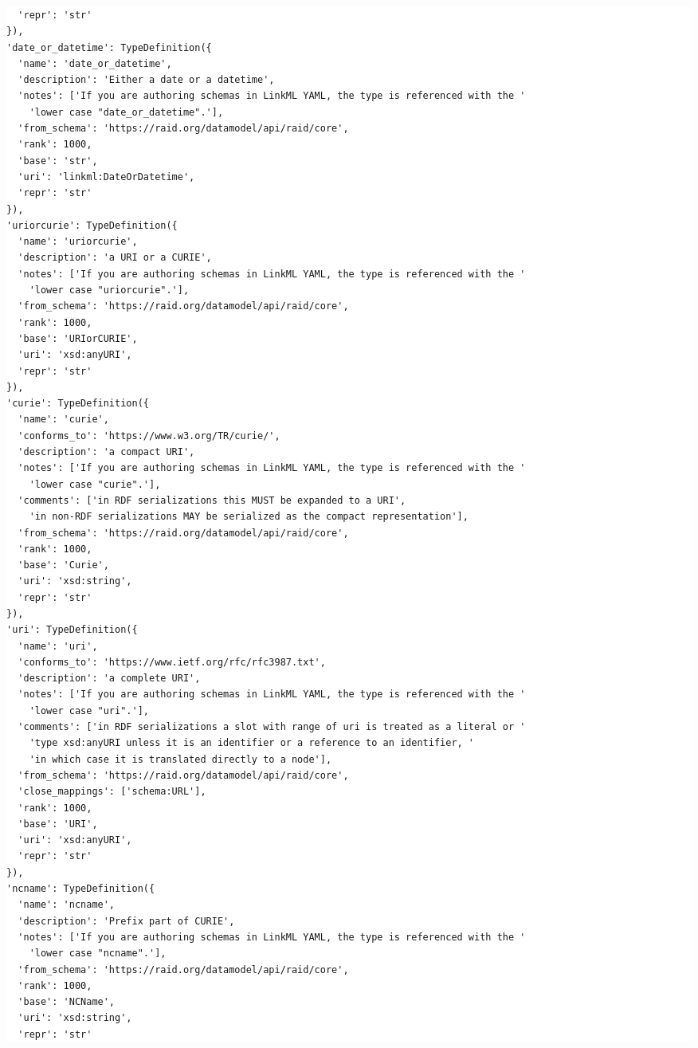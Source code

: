       'repr': 'str'
    }),
    'date_or_datetime': TypeDefinition({
      'name': 'date_or_datetime',
      'description': 'Either a date or a datetime',
      'notes': ['If you are authoring schemas in LinkML YAML, the type is referenced with the '
        'lower case "date_or_datetime".'],
      'from_schema': 'https://raid.org/datamodel/api/raid/core',
      'rank': 1000,
      'base': 'str',
      'uri': 'linkml:DateOrDatetime',
      'repr': 'str'
    }),
    'uriorcurie': TypeDefinition({
      'name': 'uriorcurie',
      'description': 'a URI or a CURIE',
      'notes': ['If you are authoring schemas in LinkML YAML, the type is referenced with the '
        'lower case "uriorcurie".'],
      'from_schema': 'https://raid.org/datamodel/api/raid/core',
      'rank': 1000,
      'base': 'URIorCURIE',
      'uri': 'xsd:anyURI',
      'repr': 'str'
    }),
    'curie': TypeDefinition({
      'name': 'curie',
      'conforms_to': 'https://www.w3.org/TR/curie/',
      'description': 'a compact URI',
      'notes': ['If you are authoring schemas in LinkML YAML, the type is referenced with the '
        'lower case "curie".'],
      'comments': ['in RDF serializations this MUST be expanded to a URI',
        'in non-RDF serializations MAY be serialized as the compact representation'],
      'from_schema': 'https://raid.org/datamodel/api/raid/core',
      'rank': 1000,
      'base': 'Curie',
      'uri': 'xsd:string',
      'repr': 'str'
    }),
    'uri': TypeDefinition({
      'name': 'uri',
      'conforms_to': 'https://www.ietf.org/rfc/rfc3987.txt',
      'description': 'a complete URI',
      'notes': ['If you are authoring schemas in LinkML YAML, the type is referenced with the '
        'lower case "uri".'],
      'comments': ['in RDF serializations a slot with range of uri is treated as a literal or '
        'type xsd:anyURI unless it is an identifier or a reference to an identifier, '
        'in which case it is translated directly to a node'],
      'from_schema': 'https://raid.org/datamodel/api/raid/core',
      'close_mappings': ['schema:URL'],
      'rank': 1000,
      'base': 'URI',
      'uri': 'xsd:anyURI',
      'repr': 'str'
    }),
    'ncname': TypeDefinition({
      'name': 'ncname',
      'description': 'Prefix part of CURIE',
      'notes': ['If you are authoring schemas in LinkML YAML, the type is referenced with the '
        'lower case "ncname".'],
      'from_schema': 'https://raid.org/datamodel/api/raid/core',
      'rank': 1000,
      'base': 'NCName',
      'uri': 'xsd:string',
      'repr': 'str'